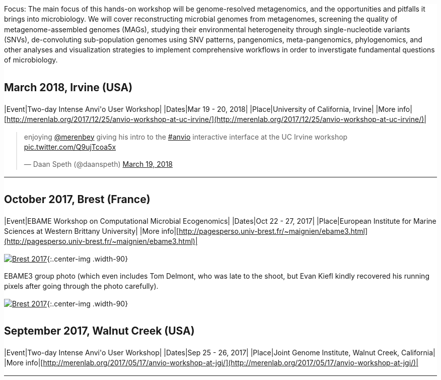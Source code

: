 Focus: The main focus of this hands-on workshop will be genome-resolved metagenomics, and the opportunities and pitfalls it brings into microbiology. We will cover reconstructing microbial genomes from metagenomes, screening the quality of metagenome-assembled genomes (MAGs), studying their environmental heterogeneity through single-nucleotide variants (SNVs), de-convoluting sub-population genomes using SNV patterns, pangenomics, meta-pangenomics, phylogenomics, and other analyses and visualization strategies to implement comprehensive workflows in order to inverstigate fundamental questions of microbiology.

## March 2018, Irvine (USA)

|Event|Two-day Intense Anvi'o User Workshop|
|Dates|Mar 19 - 20, 2018|
|Place|University of California, Irvine|
|More info|[http://merenlab.org/2017/12/25/anvio-workshop-at-uc-irvine/](http://merenlab.org/2017/12/25/anvio-workshop-at-uc-irvine/)|


<blockquote class="twitter-tweet" data-lang="en"><p lang="en" dir="ltr">enjoying <a href="https://twitter.com/merenbey?ref_src=twsrc%5Etfw">@merenbey</a> giving his intro to the <a href="https://twitter.com/hashtag/anvio?src=hash&amp;ref_src=twsrc%5Etfw">#anvio</a> interactive interface at the UC Irvine workshop <a href="https://t.co/Q9ujTcoa5x">pic.twitter.com/Q9ujTcoa5x</a></p>&mdash; Daan Speth (@daanspeth) <a href="https://twitter.com/daanspeth/status/975790075492515840?ref_src=twsrc%5Etfw">March 19, 2018</a></blockquote>

---

## October 2017, Brest (France)

|Event|EBAME Workshop on Computational Microbial Ecogenomics|
|Dates|Oct 22 - 27, 2017|
|Place|European Institute for Marine Sciences at Western Brittany University|
|More info|[http://pagesperso.univ-brest.fr/~maignien/ebame3.html](http://pagesperso.univ-brest.fr/~maignien/ebame3.html)|


[![Brest 2017]({{images}}/Brest-2017.jpg)]({{images}}/Brest-2017.jpg){:.center-img .width-90}

EBAME3 group photo (which even includes Tom Delmont, who was late to the shoot, but Evan Kiefl kindly recovered his running pixels after going through the photo carefully).

[![Brest 2017]({{images}}/Brest-group-2017.jpg)]({{images}}/Brest-group-2017.jpg){:.center-img .width-90}


## September 2017, Walnut Creek (USA)

|Event|Two-day Intense Anvi'o User Workshop|
|Dates|Sep 25 - 26, 2017|
|Place|Joint Genome Institute, Walnut Creek, California|
|More info|[http://merenlab.org/2017/05/17/anvio-workshop-at-jgi/](http://merenlab.org/2017/05/17/anvio-workshop-at-jgi/)|

---